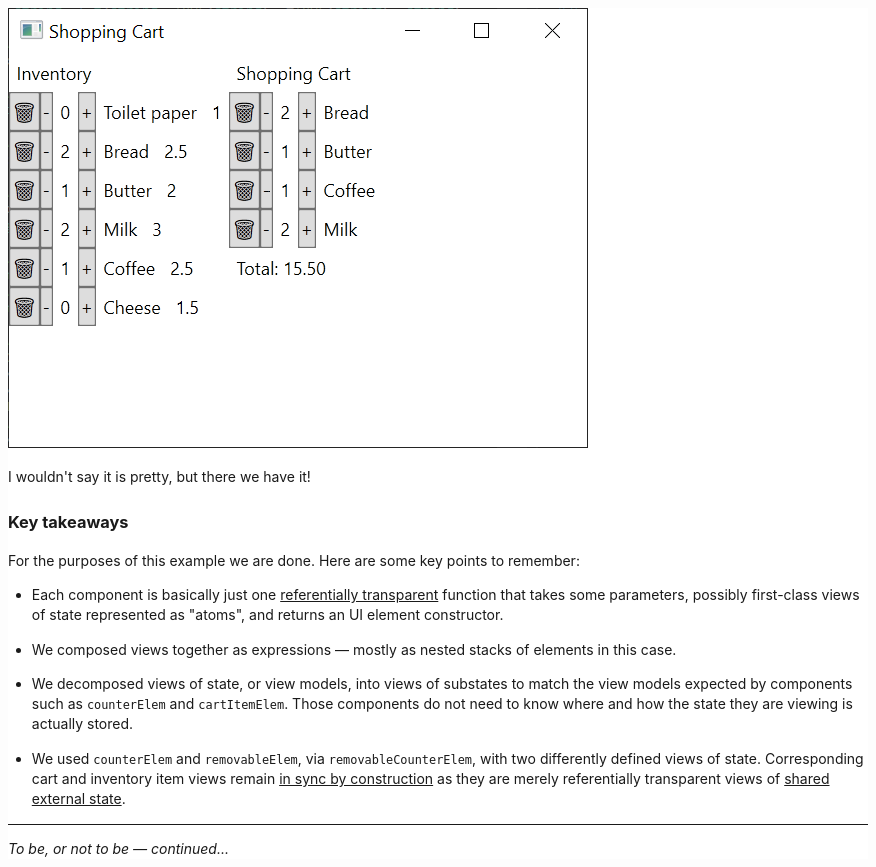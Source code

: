   <img src="2020-05-11-counters-are-not-toys/shopping-cart.png">
</p>

I wouldn't say it is pretty, but there we have it!

### Key takeaways

For the purposes of this example we are done. Here are some key points to
remember:

- Each component is basically just one
  [referentially transparent](https://en.wikipedia.org/wiki/Referential_transparency)
  function that takes some parameters, possibly first-class views of state
  represented as "atoms", and returns an UI element constructor.

- We composed views together as expressions &mdash; mostly as nested stacks of
  elements in this case.

- We decomposed views of state, or view models, into views of substates to match
  the view models expected by components such as `counterElem` and
  `cartItemElem`. Those components do not need to know where and how the state
  they are viewing is actually stored.

- We used `counterElem` and `removableElem`, via `removableCounterElem`, with
  two differently defined views of state. Corresponding cart and inventory item
  views remain
  <a href="https://awelonblue.wordpress.com/2012/01/12/defining-declarative/">in
  sync by construction</a> as they are merely referentially transparent views of
  [shared external state](https://awelonblue.wordpress.com/2012/10/21/local-state-is-poison/).

---

_To be, or not to be &mdash; continued..._
